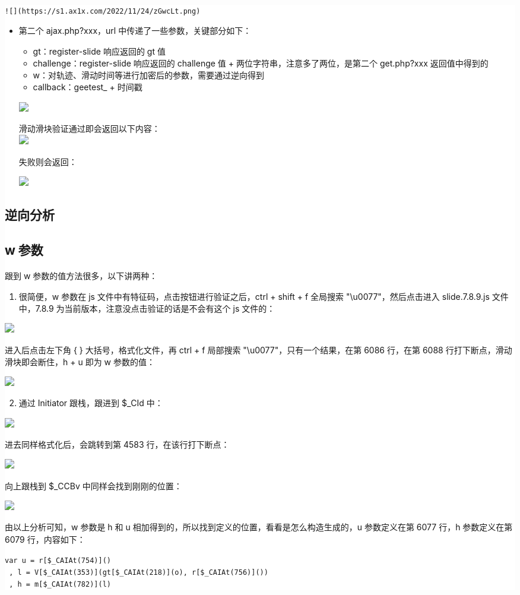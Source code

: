     ![](https://s1.ax1x.com/2022/11/24/zGwcLt.png)
    
*   第二个 ajax.php?xxx，url 中传递了一些参数，关键部分如下：
    
    *   gt：register-slide 响应返回的 gt 值
    *   challenge：register-slide 响应返回的 challenge 值 + 两位字符串，注意多了两位，是第二个 get.php?xxx 返回值中得到的
    *   w：对轨迹、滑动时间等进行加密后的参数，需要通过逆向得到
    *   callback：geetest_ + 时间戳
    
    ![](https://s1.ax1x.com/2022/11/24/zG2l0H.png)
    
    滑动滑块验证通过即会返回以下内容：  
    ![](https://s1.ax1x.com/2022/11/24/zG2mp6.png)
    
    失败则会返回：
    
    ![](https://s1.ax1x.com/2022/11/24/zG2rAs.png)
    

逆向分析
----

w 参数
----

跟到 w 参数的值方法很多，以下讲两种：

1. 很简便，w 参数在 js 文件中有特征码，点击按钮进行验证之后，ctrl + shift + f 全局搜索 "\u0077"，然后点击进入 slide.7.8.9.js 文件中，7.8.9 为当前版本，注意没点击验证的话是不会有这个 js 文件的：

![](https://s1.ax1x.com/2022/11/24/zG2jDe.png)

进入后点击左下角 { } 大括号，格式化文件，再 ctrl + f 局部搜索 "\u0077"，只有一个结果，在第 6086 行，在第 6088 行打下断点，滑动滑块即会断住，h + u 即为 w 参数的值：

![](https://s1.ax1x.com/2022/11/24/zGREDg.png)

2. 通过 Initiator 跟栈，跟进到 $_CId 中：

![](https://s1.ax1x.com/2022/11/24/zGRYVJ.png)

进去同样格式化后，会跳转到第 4583 行，在该行打下断点：

![](https://s1.ax1x.com/2022/11/24/zGWmLD.png)

向上跟栈到 $_CCBv 中同样会找到刚刚的位置：

![](https://s1.ax1x.com/2022/11/24/zGWmLD.png)

由以上分析可知，w 参数是 h 和 u 相加得到的，所以找到定义的位置，看看是怎么构造生成的，u 参数定义在第 6077 行，h 参数定义在第 6079 行，内容如下：

```
var u = r[$_CAIAt(754)]()
 , l = V[$_CAIAt(353)](gt[$_CAIAt(218)](o), r[$_CAIAt(756)]())
 , h = m[$_CAIAt(782)](l)
```
